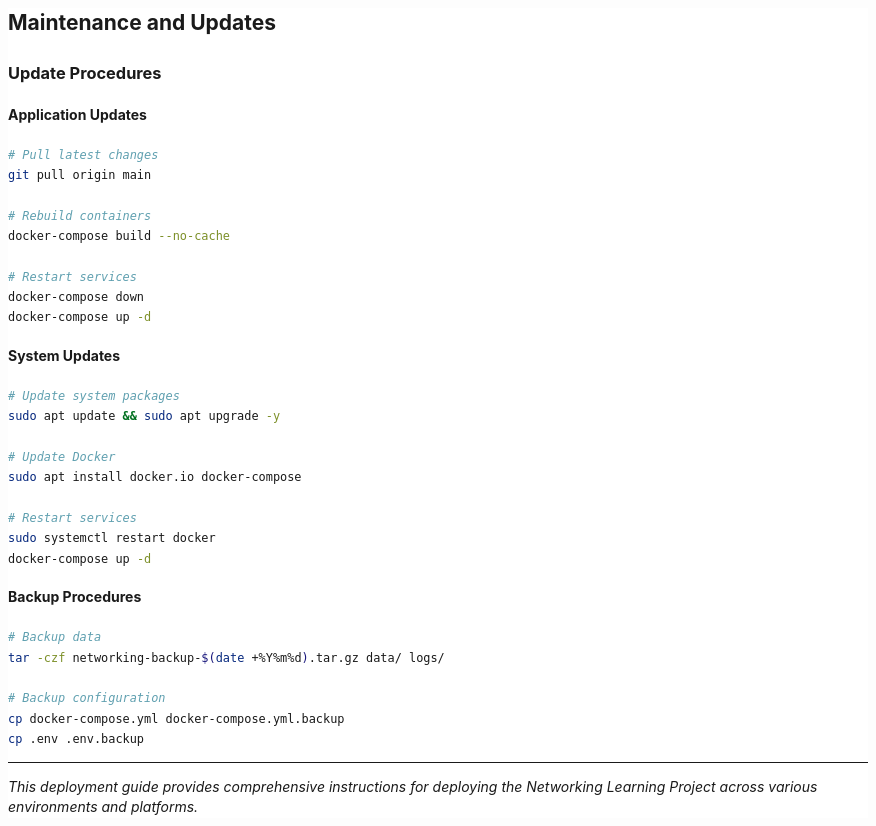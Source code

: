 ## Maintenance and Updates

### Update Procedures

#### Application Updates
```bash
# Pull latest changes
git pull origin main

# Rebuild containers
docker-compose build --no-cache

# Restart services
docker-compose down
docker-compose up -d
```

#### System Updates
```bash
# Update system packages
sudo apt update && sudo apt upgrade -y

# Update Docker
sudo apt install docker.io docker-compose

# Restart services
sudo systemctl restart docker
docker-compose up -d
```

#### Backup Procedures
```bash
# Backup data
tar -czf networking-backup-$(date +%Y%m%d).tar.gz data/ logs/

# Backup configuration
cp docker-compose.yml docker-compose.yml.backup
cp .env .env.backup
```

---

*This deployment guide provides comprehensive instructions for deploying the Networking Learning Project across various environments and platforms.*
